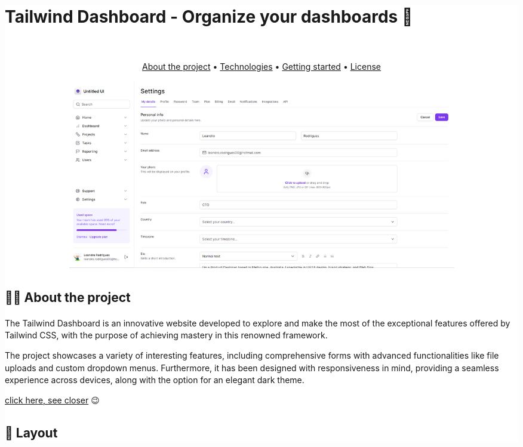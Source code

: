 # Tailwind Dashboard - Organize your dashboards 📶

<br>

<p align="center">
  <a href="#-about-the-project">About the project</a> •
  <a href="#-technologies">Technologies</a> •
  <a href="#-getting-started">Getting started</a> •
  <a href="#-license">License</a>
</p>

<p align="center">
 
 
<img alt="project preview" src="./public/site-preview.png" width="75%"   >  
</p>

## 👩‍💻 About the project

The Tailwind Dashboard is an innovative website developed to explore and make the most of the exceptional features offered by Tailwind CSS, with the purpose of achieving mastery in this renowned framework.

The project showcases a variety of interesting features, including comprehensive forms with advanced functionalities like file uploads and custom dropdown menus. Furthermore, it has been designed with responsiveness in mind, providing a seamless experience across devices, along with the option for an elegant dark theme.

[click here, see closer](https://tailwind-dashboard-cs.vercel.app/) 😉

## 🔖 Layout
